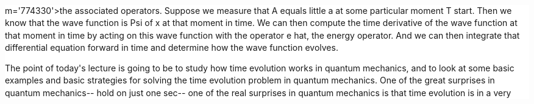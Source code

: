   m='774330'>the</span> <span m='774480'>associated</span> <span
  m='774880'>operators.</span> <span m='775870'>Suppose</span> <span
  m='776170'>we</span> <span m='776260'>measure</span> <span
  m='776520'>that</span> <span m='776670'>A</span> <span
  m='776860'>equals</span> <span m='777170'>little a</span> <span
  m='778550'>at</span> <span m='778710'>some particular</span> <span
  m='779170'>moment</span> <span m='779540'>T</span> <span
  m='779670'>start.</span> <span m='780900'>Then</span> <span
  m='781020'>we</span> <span m='781110'>know</span> <span m='781240'>that</span>
  <span m='781440'>the</span> <span m='781520'>wave</span> <span
  m='781750'>function</span> <span m='782060'>is</span> <span
  m='782130'>Psi</span> <span m='782500'>of</span> <span m='782590'>x</span>
  <span m='783420'>at</span> <span m='783570'>that</span> <span
  m='783710'>moment in</span> <span m='784040'>time.</span> <span
  m='784950'>We</span> <span m='785120'>can</span> <span m='785220'>then</span>
  <span m='785370'>compute</span> <span m='785670'>the</span> <span
  m='785760'>time</span> <span m='786030'>derivative</span> <span
  m='786360'>of</span> <span m='786440'>the</span> <span m='786510'>wave</span>
  <span m='786650'>function</span> <span m='786790'>at</span> <span
  m='786990'>that</span> <span m='787110'>moment</span> <span
  m='787340'>in</span> <span m='787380'>time</span> <span m='788020'>by</span>
  <span m='788160'>acting</span> <span m='788580'>on</span> <span
  m='788720'>this</span> <span m='788900'>wave</span> <span
  m='789110'>function</span> <span m='789630'>with</span> <span
  m='789810'>the</span> <span m='789940'>operator</span> <span
  m='790760'>e</span> <span m='791150'>hat,</span> <span m='791670'>the</span>
  <span m='791860'>energy</span> <span m='792120'>operator.</span> <span
  m='792850'>And</span> <span m='793000'>we</span> <span m='793100'>can</span>
  <span m='793240'>then</span> <span m='793430'>integrate</span> <span
  m='793880'>that</span> <span m='794030'>differential</span> <span
  m='794470'>equation</span> <span m='794830'>forward</span> <span
  m='795190'>in</span> <span m='795310'>time</span> <span m='795940'>and</span>
  <span m='796080'>determine</span> <span m='796780'>how</span> <span
  m='797160'>the</span> <span m='797330'>wave</span> <span
  m='797490'>function</span> <span m='797790'>evolves.</span> </p><p><span
  m='799100'>The</span> <span m='799240'>point</span> <span m='799700'>of</span>
  <span m='799860'>today's</span> <span m='800270'>lecture</span> <span
  m='801040'>is</span> <span m='801190'>going</span> <span m='801370'>to</span>
  <span m='801450'>be</span> <span m='801600'>to</span> <span
  m='801710'>study</span> <span m='803030'>how</span> <span
  m='803430'>time</span> <span m='803780'>evolution</span> <span
  m='804200'>works</span> <span m='804620'>in</span> <span
  m='804730'>quantum</span> <span m='804980'>mechanics,</span> <span
  m='805890'>and</span> <span m='806040'>to</span> <span m='806120'>look</span>
  <span m='806320'>at</span> <span m='806410'>some</span> <span
  m='806550'>basic</span> <span m='806990'>examples</span> <span
  m='807950'>and</span> <span m='808130'>basic</span> <span
  m='808580'>strategies</span> <span m='809580'>for</span> <span
  m='809790'>solving</span> <span m='810300'>the</span> <span
  m='810400'>time</span> <span m='810680'>evolution</span> <span
  m='811060'>problem</span> <span m='811370'>in</span> <span
  m='811480'>quantum</span> <span m='811720'>mechanics.</span> <span
  m='813540'>One</span> <span m='813760'>of</span> <span m='813810'>the</span>
  <span m='813910'>great</span> <span m='814280'>surprises</span> <span
  m='814850'>in</span> <span m='814970'>quantum</span> <span
  m='815200'>mechanics--</span> <span m='815590'>hold</span> <span m='815780'>on
  just</span> <span m='815980'>one</span> <span m='816130'>sec--</span> <span
  m='816370'>one</span> <span m='816550'>of</span> <span m='816600'>the</span>
  <span m='816690'>real</span> <span m='816980'>surprises</span> <span
  m='817460'>in</span> <span m='817560'>quantum</span> <span
  m='817770'>mechanics</span> <span m='818420'>is</span> <span
  m='818550'>that</span> <span m='818650'>time</span> <span
  m='818950'>evolution</span> <span m='819590'>is</span> <span
  m='819770'>in</span> <span m='819870'>a</span> <span m='819920'>very</span>